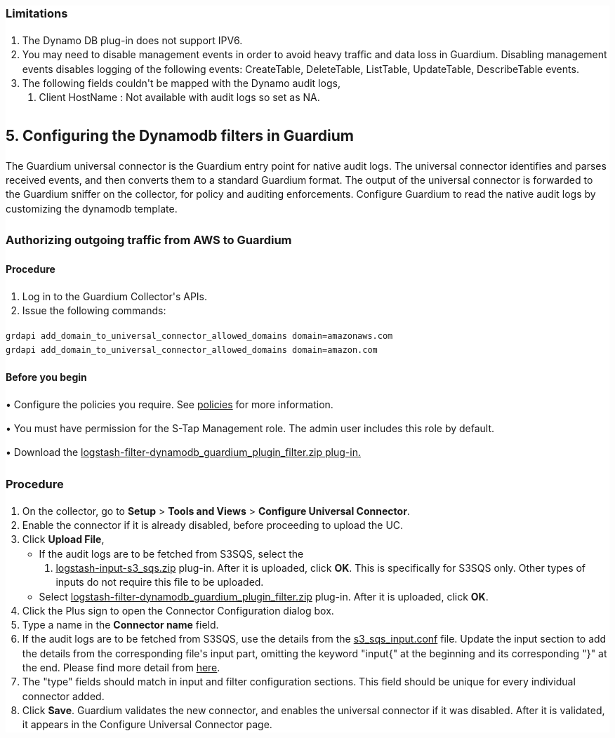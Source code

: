 
### Limitations

1. The Dynamo DB plug-in does not support IPV6.
2. You may need to disable management events in order to avoid heavy traffic and data loss in Guardium. Disabling management events disables logging of the following events: 
CreateTable, DeleteTable, ListTable, UpdateTable, DescribeTable events.
3. The following fields couldn't be mapped with the Dynamo audit logs,
   1. Client HostName : Not available with audit logs so set as NA.


## 5. Configuring the Dynamodb filters in Guardium

The Guardium universal connector is the Guardium entry point for native audit logs. The universal connector identifies and parses received events, and then converts them to a standard Guardium format. The output of the universal connector is forwarded to the Guardium sniffer on the collector, for policy and auditing enforcements. Configure Guardium to read the native audit logs by customizing the dynamodb template.

### Authorizing outgoing traffic from AWS to Guardium

#### Procedure

1. Log in to the Guardium Collector's APIs.
2. Issue the following commands:
```
grdapi add_domain_to_universal_connector_allowed_domains domain=amazonaws.com
grdapi add_domain_to_universal_connector_allowed_domains domain=amazon.com
```

#### Before you begin
• Configure the policies you require. See [policies](https://github.com/IBM/universal-connectors/tree/main/docs#policies) for more information.

• You must have permission for the S-Tap Management role. The admin user includes this role by default.

• Download the [logstash-filter-dynamodb_guardium_plugin_filter.zip plug-in.](../logstash-filter-dynamodb_guardium_plugin_filter.zip)

### Procedure
1. On the collector, go to **Setup** > **Tools and Views** > **Configure Universal Connector**.
2. Enable the connector if it is already disabled, before proceeding to upload the UC.
3. Click **Upload File**, 
	* If the audit logs are to be fetched from S3SQS, select the
      1. [logstash-input-s3_sqs.zip](../../../input-plugin/logstash-input-s3sqs/InputS3SQSPackage/S3SQS/logstash-input-s3_sqs.zip) plug-in. After it is uploaded, click **OK**. This is specifically for S3SQS only. Other types of inputs do not require this file to be uploaded.
	* Select [logstash-filter-dynamodb_guardium_plugin_filter.zip](../logstash-filter-dynamodb_guardium_plugin_filter.zip) plug-in. After it is uploaded, click **OK**.
4. Click the Plus sign to open the Connector Configuration dialog box.
5. Type a name in the **Connector name** field.
6. If the audit logs are to be fetched from S3SQS, use the details from the [s3_sqs_input.conf](../DynamoDBOverS3SQS/s3_sqs_input.conf) file. Update the input section to add the details from the corresponding file's input part, omitting the keyword "input{" at the beginning and its corresponding "}" at the end. Please find more detail from [here](../../../input-plugin/logstash-input-s3sqs/README.md).
7. The "type" fields should match in input and filter configuration sections. This field should be unique for every individual connector added.
8. Click **Save**. Guardium validates the new connector, and enables the universal connector if it was
   disabled. After it is validated, it appears in the Configure Universal Connector page.
